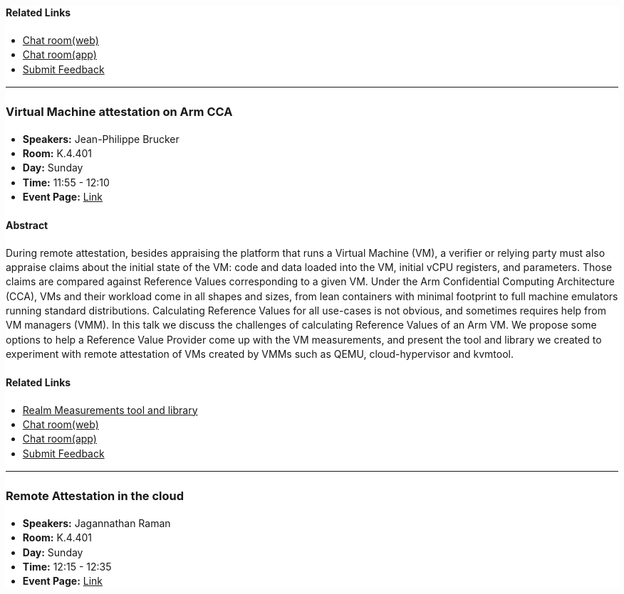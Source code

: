 #### Related Links

- [Chat room(web)](https://chat.fosdem.org/#/room/#2025-attestation:fosdem.org)
- [Chat room(app)](https://matrix.to/#/#2025-attestation:fosdem.org?web-instance[element.io]=chat.fosdem.org)
- [Submit Feedback](https://pretalx.fosdem.org/fosdem-2025/talk/9CGHYA/feedback/)

---

### Virtual Machine attestation on Arm CCA

- **Speakers:** Jean-Philippe Brucker
- **Room:** K.4.401
- **Day:** Sunday
- **Time:** 11:55 - 12:10
- **Event Page:** [Link](https://fosdem.org/2025/schedule/event/fosdem-2025-5749-virtual-machine-attestation-on-arm-cca/)

#### Abstract

During remote attestation, besides appraising the platform that runs a
Virtual Machine (VM), a verifier or relying party must also appraise
claims about the initial state of the VM: code and data loaded into the
VM, initial vCPU registers, and parameters. Those claims are compared
against Reference Values corresponding to a given VM.
Under the Arm Confidential Computing Architecture (CCA), VMs and their
workload come in all shapes and sizes, from lean containers with minimal
footprint to full machine emulators running standard distributions.
Calculating Reference Values for all use-cases is not obvious, and
sometimes requires help from VM managers (VMM).
In this talk we discuss the challenges of calculating Reference Values of
an Arm VM. We propose some options to help a Reference Value Provider come
up with the VM measurements, and present the tool and library we created
to experiment with remote attestation of VMs created by VMMs such as QEMU,
cloud-hypervisor and kvmtool.

#### Related Links

- [Realm Measurements tool and library](https://github.com/veraison/cca-realm-measurements)
- [Chat room(web)](https://chat.fosdem.org/#/room/#2025-attestation:fosdem.org)
- [Chat room(app)](https://matrix.to/#/#2025-attestation:fosdem.org?web-instance[element.io]=chat.fosdem.org)
- [Submit Feedback](https://pretalx.fosdem.org/fosdem-2025/talk/FVSCHL/feedback/)

---

### Remote Attestation in the cloud

- **Speakers:** Jagannathan Raman
- **Room:** K.4.401
- **Day:** Sunday
- **Time:** 12:15 - 12:35
- **Event Page:** [Link](https://fosdem.org/2025/schedule/event/fosdem-2025-5259-remote-attestation-in-the-cloud/)
